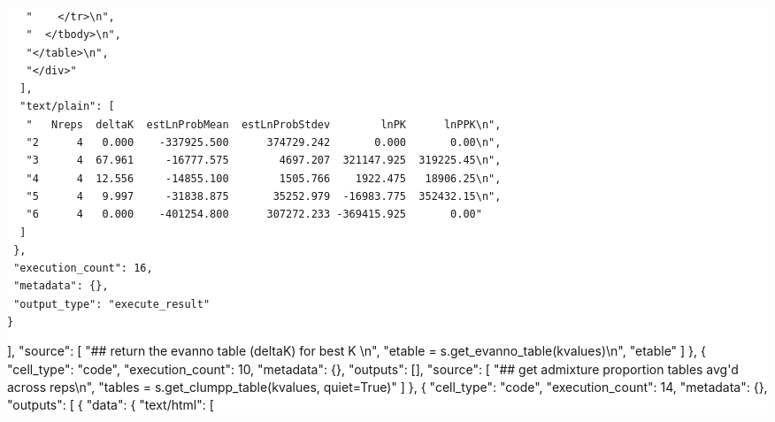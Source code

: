        "    </tr>\n",
       "  </tbody>\n",
       "</table>\n",
       "</div>"
      ],
      "text/plain": [
       "   Nreps  deltaK  estLnProbMean  estLnProbStdev        lnPK      lnPPK\n",
       "2      4   0.000    -337925.500      374729.242       0.000       0.00\n",
       "3      4  67.961     -16777.575        4697.207  321147.925  319225.45\n",
       "4      4  12.556     -14855.100        1505.766    1922.475   18906.25\n",
       "5      4   9.997     -31838.875       35252.979  -16983.775  352432.15\n",
       "6      4   0.000    -401254.800      307272.233 -369415.925       0.00"
      ]
     },
     "execution_count": 16,
     "metadata": {},
     "output_type": "execute_result"
    }
   ],
   "source": [
    "## return the evanno table (deltaK) for best K \n",
    "etable = s.get_evanno_table(kvalues)\n",
    "etable"
   ]
  },
  {
   "cell_type": "code",
   "execution_count": 10,
   "metadata": {},
   "outputs": [],
   "source": [
    "## get admixture proportion tables avg'd across reps\n",
    "tables = s.get_clumpp_table(kvalues, quiet=True)"
   ]
  },
  {
   "cell_type": "code",
   "execution_count": 14,
   "metadata": {},
   "outputs": [
    {
     "data": {
      "text/html": [
